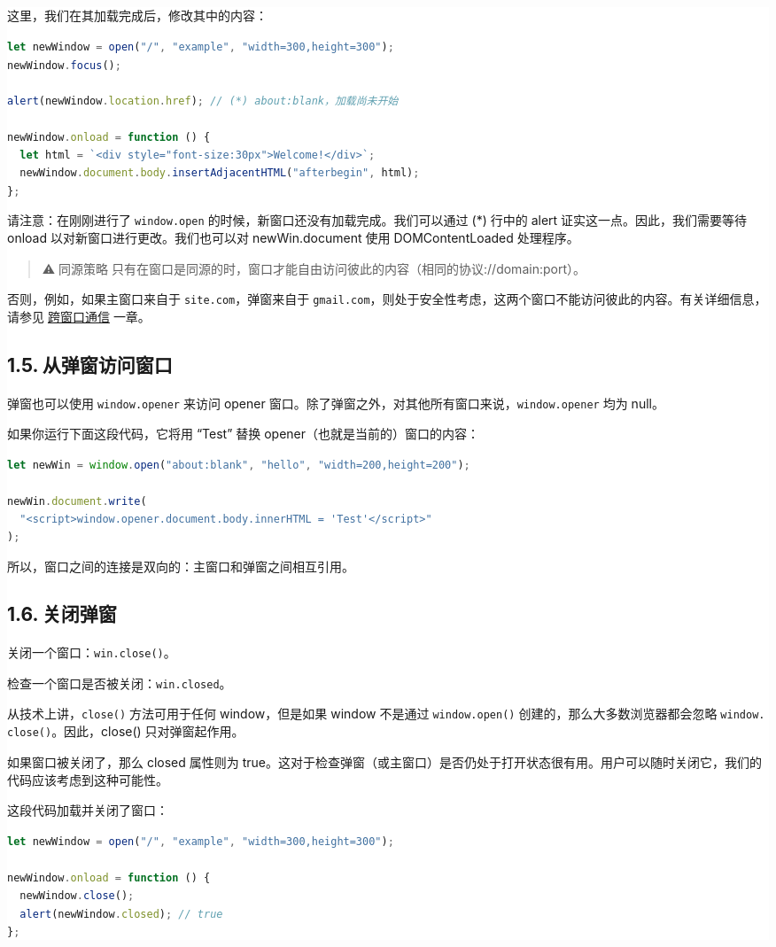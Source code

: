 这里，我们在其加载完成后，修改其中的内容：

```js
let newWindow = open("/", "example", "width=300,height=300");
newWindow.focus();

alert(newWindow.location.href); // (*) about:blank，加载尚未开始

newWindow.onload = function () {
  let html = `<div style="font-size:30px">Welcome!</div>`;
  newWindow.document.body.insertAdjacentHTML("afterbegin", html);
};
```

请注意：在刚刚进行了 `window.open` 的时候，新窗口还没有加载完成。我们可以通过 (\*) 行中的 alert 证实这一点。因此，我们需要等待 onload 以对新窗口进行更改。我们也可以对 newWin.document 使用 DOMContentLoaded 处理程序。

> :warning: 同源策略
> 只有在窗口是同源的时，窗口才能自由访问彼此的内容（相同的协议://domain:port）。

否则，例如，如果主窗口来自于 `site.com`，弹窗来自于 `gmail.com`，则处于安全性考虑，这两个窗口不能访问彼此的内容。有关详细信息，请参见 [跨窗口通信](https://zh.javascript.info/cross-window-communication) 一章。

## 1.5. 从弹窗访问窗口

弹窗也可以使用 `window.opener` 来访问 opener 窗口。除了弹窗之外，对其他所有窗口来说，`window.opener` 均为 null。

如果你运行下面这段代码，它将用 “Test” 替换 opener（也就是当前的）窗口的内容：

```js
let newWin = window.open("about:blank", "hello", "width=200,height=200");

newWin.document.write(
  "<script>window.opener.document.body.innerHTML = 'Test'</script>"
);
```

所以，窗口之间的连接是双向的：主窗口和弹窗之间相互引用。

## 1.6. 关闭弹窗

关闭一个窗口：`win.close()`。

检查一个窗口是否被关闭：`win.closed`。

从技术上讲，`close()` 方法可用于任何 window，但是如果 window 不是通过 `window.open()` 创建的，那么大多数浏览器都会忽略 `window.close()`。因此，close() 只对弹窗起作用。

如果窗口被关闭了，那么 closed 属性则为 true。这对于检查弹窗（或主窗口）是否仍处于打开状态很有用。用户可以随时关闭它，我们的代码应该考虑到这种可能性。

这段代码加载并关闭了窗口：

```js
let newWindow = open("/", "example", "width=300,height=300");

newWindow.onload = function () {
  newWindow.close();
  alert(newWindow.closed); // true
};
```
